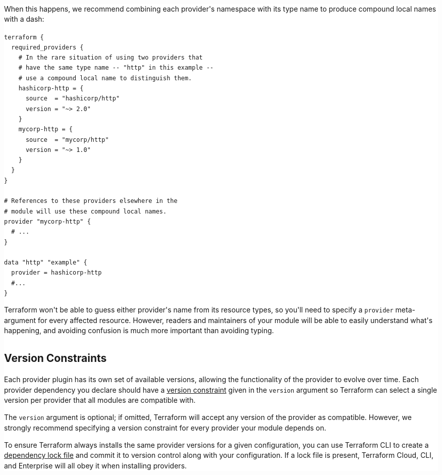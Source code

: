 When this happens, we recommend combining each provider's namespace with
its type name to produce compound local names with a dash:

```hcl
terraform {
  required_providers {
    # In the rare situation of using two providers that
    # have the same type name -- "http" in this example --
    # use a compound local name to distinguish them.
    hashicorp-http = {
      source  = "hashicorp/http"
      version = "~> 2.0"
    }
    mycorp-http = {
      source  = "mycorp/http"
      version = "~> 1.0"
    }
  }
}

# References to these providers elsewhere in the
# module will use these compound local names.
provider "mycorp-http" {
  # ...
}

data "http" "example" {
  provider = hashicorp-http
  #...
}
```

Terraform won't be able to guess either provider's name from its resource types,
so you'll need to specify a `provider` meta-argument for every affected
resource. However, readers and maintainers of your module will be able to easily
understand what's happening, and avoiding confusion is much more important than
avoiding typing.

## Version Constraints

Each provider plugin has its own set of available versions, allowing the
functionality of the provider to evolve over time. Each provider dependency you
declare should have a [version constraint](/docs/language/expressions/version-constraints.html) given in
the `version` argument so Terraform can select a single version per provider
that all modules are compatible with.

The `version` argument is optional; if omitted, Terraform will accept any
version of the provider as compatible. However, we strongly recommend specifying
a version constraint for every provider your module depends on.

To ensure Terraform always installs the same provider versions for a given
configuration, you can use Terraform CLI to create a
[dependency lock file](/docs/language/dependency-lock.html)
and commit it to version control along with your configuration. If a lock file
is present, Terraform Cloud, CLI, and Enterprise will all obey it when
installing providers.
